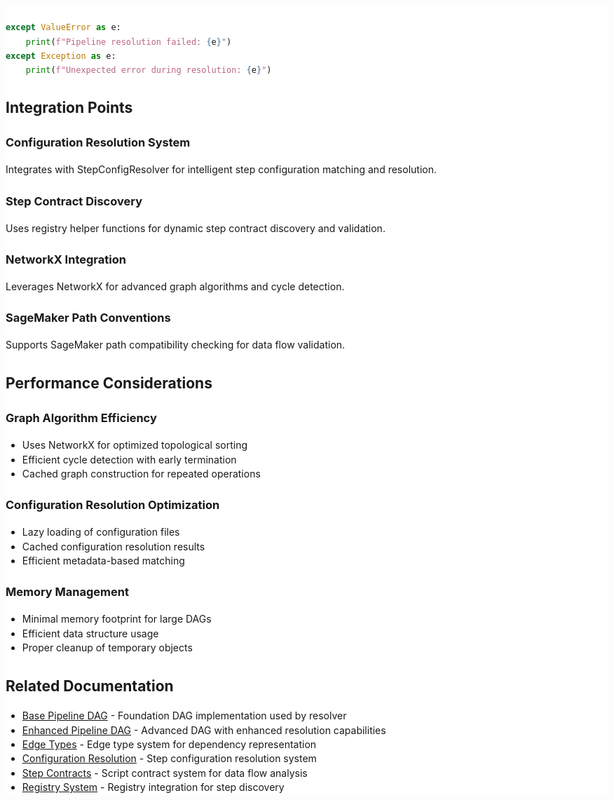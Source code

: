 ```python
    
except ValueError as e:
    print(f"Pipeline resolution failed: {e}")
except Exception as e:
    print(f"Unexpected error during resolution: {e}")
```

## Integration Points

### Configuration Resolution System
Integrates with StepConfigResolver for intelligent step configuration matching and resolution.

### Step Contract Discovery
Uses registry helper functions for dynamic step contract discovery and validation.

### NetworkX Integration
Leverages NetworkX for advanced graph algorithms and cycle detection.

### SageMaker Path Conventions
Supports SageMaker path compatibility checking for data flow validation.

## Performance Considerations

### Graph Algorithm Efficiency
- Uses NetworkX for optimized topological sorting
- Efficient cycle detection with early termination
- Cached graph construction for repeated operations

### Configuration Resolution Optimization
- Lazy loading of configuration files
- Cached configuration resolution results
- Efficient metadata-based matching

### Memory Management
- Minimal memory footprint for large DAGs
- Efficient data structure usage
- Proper cleanup of temporary objects

## Related Documentation

- [Base Pipeline DAG](base_dag.md) - Foundation DAG implementation used by resolver
- [Enhanced Pipeline DAG](enhanced_dag.md) - Advanced DAG with enhanced resolution capabilities
- [Edge Types](edge_types.md) - Edge type system for dependency representation
- [Configuration Resolution](../../core/compiler/config_resolver.md) - Step configuration resolution system
- [Step Contracts](../../core/base/contract_base.md) - Script contract system for data flow analysis
- [Registry System](../../registry/README.md) - Registry integration for step discovery
